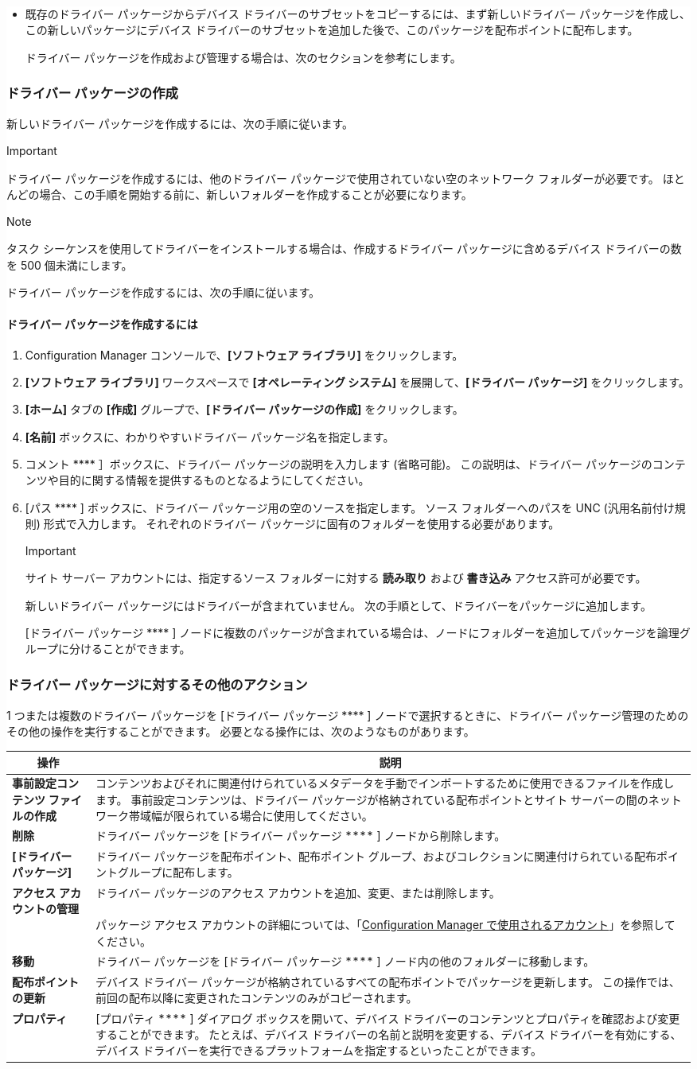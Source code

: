 - 既存のドライバー パッケージからデバイス ドライバーのサブセットをコピーするには、まず新しいドライバー パッケージを作成し、この新しいパッケージにデバイス ドライバーのサブセットを追加した後で、このパッケージを配布ポイントに配布します。  

  ドライバー パッケージを作成および管理する場合は、次のセクションを参考にします。  

###  <a name="CreatingDriverPackages"></a> ドライバー パッケージの作成  
 新しいドライバー パッケージを作成するには、次の手順に従います。  

> [!IMPORTANT]  
>  ドライバー パッケージを作成するには、他のドライバー パッケージで使用されていない空のネットワーク フォルダーが必要です。 ほとんどの場合、この手順を開始する前に、新しいフォルダーを作成することが必要になります。  

> [!NOTE]  
>  タスク シーケンスを使用してドライバーをインストールする場合は、作成するドライバー パッケージに含めるデバイス ドライバーの数を 500 個未満にします。  

 ドライバー パッケージを作成するには、次の手順に従います。  

#### <a name="to-create-a-driver-package"></a>ドライバー パッケージを作成するには  

1. Configuration Manager コンソールで、**[ソフトウェア ライブラリ]** をクリックします。  

2. **[ソフトウェア ライブラリ]** ワークスペースで **[オペレーティング システム]** を展開して、**[ドライバー パッケージ]** をクリックします。  

3. **[ホーム]** タブの **[作成]** グループで、**[ドライバー パッケージの作成]** をクリックします。  

4. **[名前]** ボックスに、わかりやすいドライバー パッケージ名を指定します。  

5. コメント **** ］ボックスに、ドライバー パッケージの説明を入力します (省略可能)。 この説明は、ドライバー パッケージのコンテンツや目的に関する情報を提供するものとなるようにしてください。  

6. [パス **** ] ボックスに、ドライバー パッケージ用の空のソースを指定します。 ソース フォルダーへのパスを UNC (汎用名前付け規則) 形式で入力します。 それぞれのドライバー パッケージに固有のフォルダーを使用する必要があります。  

   > [!IMPORTANT]  
   >  サイト サーバー アカウントには、指定するソース フォルダーに対する **読み取り** および **書き込み** アクセス許可が必要です。  

   新しいドライバー パッケージにはドライバーが含まれていません。 次の手順として、ドライバーをパッケージに追加します。  

   [ドライバー パッケージ **** ] ノードに複数のパッケージが含まれている場合は、ノードにフォルダーを追加してパッケージを論理グループに分けることができます。  

###  <a name="BKMK_PackageActions"></a> ドライバー パッケージに対するその他のアクション  
 1 つまたは複数のドライバー パッケージを [ドライバー パッケージ **** ] ノードで選択するときに、ドライバー パッケージ管理のためのその他の操作を実行することができます。 必要となる操作には、次のようなものがあります。  

|操作|説明|  
|------------|-----------------|  
|**事前設定コンテンツ ファイルの作成**|コンテンツおよびそれに関連付けられているメタデータを手動でインポートするために使用できるファイルを作成します。 事前設定コンテンツは、ドライバー パッケージが格納されている配布ポイントとサイト サーバーの間のネットワーク帯域幅が限られている場合に使用してください。|  
|**削除**|ドライバー パッケージを [ドライバー パッケージ **** ] ノードから削除します。|  
|**[ドライバー パッケージ]**|ドライバー パッケージを配布ポイント、配布ポイント グループ、およびコレクションに関連付けられている配布ポイントグループに配布します。|  
|**アクセス アカウントの管理**|ドライバー パッケージのアクセス アカウントを追加、変更、または削除します。<br /><br /> パッケージ アクセス アカウントの詳細については、「[Configuration Manager で使用されるアカウント](../../core/plan-design/hierarchy/accounts.md)」を参照してください。|  
|**移動**|ドライバー パッケージを [ドライバー パッケージ **** ] ノード内の他のフォルダーに移動します。|  
|**配布ポイントの更新**|デバイス ドライバー パッケージが格納されているすべての配布ポイントでパッケージを更新します。 この操作では、前回の配布以降に変更されたコンテンツのみがコピーされます。|  
|**プロパティ**|[プロパティ **** ] ダイアログ ボックスを開いて、デバイス ドライバーのコンテンツとプロパティを確認および変更することができます。 たとえば、デバイス ドライバーの名前と説明を変更する、デバイス ドライバーを有効にする、デバイス ドライバーを実行できるプラットフォームを指定するといったことができます。|  
